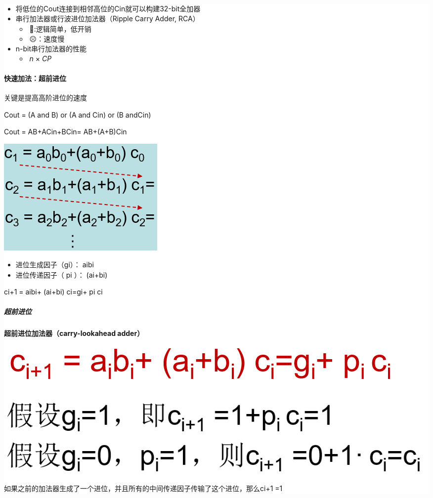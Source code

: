 - 将低位的Cout连接到相邻高位的Cin就可以构建32-bit全加器
- 串行加法器或行波进位加法器（Ripple Carry Adder, RCA）
  - ​	🙂:逻辑简单，低开销
  - ​	☹：速度慢
- n-bit串行加法器的性能
  - ​     *n* × *CP*

#### **快速加法：超前进位**

关键是提高高阶进位的速度

Cout = (A and B) or (A and Cin) or (B andCin)

Cout = AB+ACin+BCin= AB+(A+B)Cin

![代入](计算机组成原理-L03-ALU/image-20230321235737597.png)

- 进位生成因子（gi）： aibi
- 进位传递因子（ pi ）： (ai+bi) 

ci+1 = aibi+ (ai+bi) ci=gi+ pi ci

##### **超前进位**

**超前进位加法器（carry-lookahead adder）**

![公式图片](计算机组成原理-L03-ALU/image-20230321235903316.png)

![例](计算机组成原理-L03-ALU/image-20230321235938705.png)

如果之前的加法器生成了一个进位，并且所有的中间传递因子传输了这个进位，那么ci+1 =1
